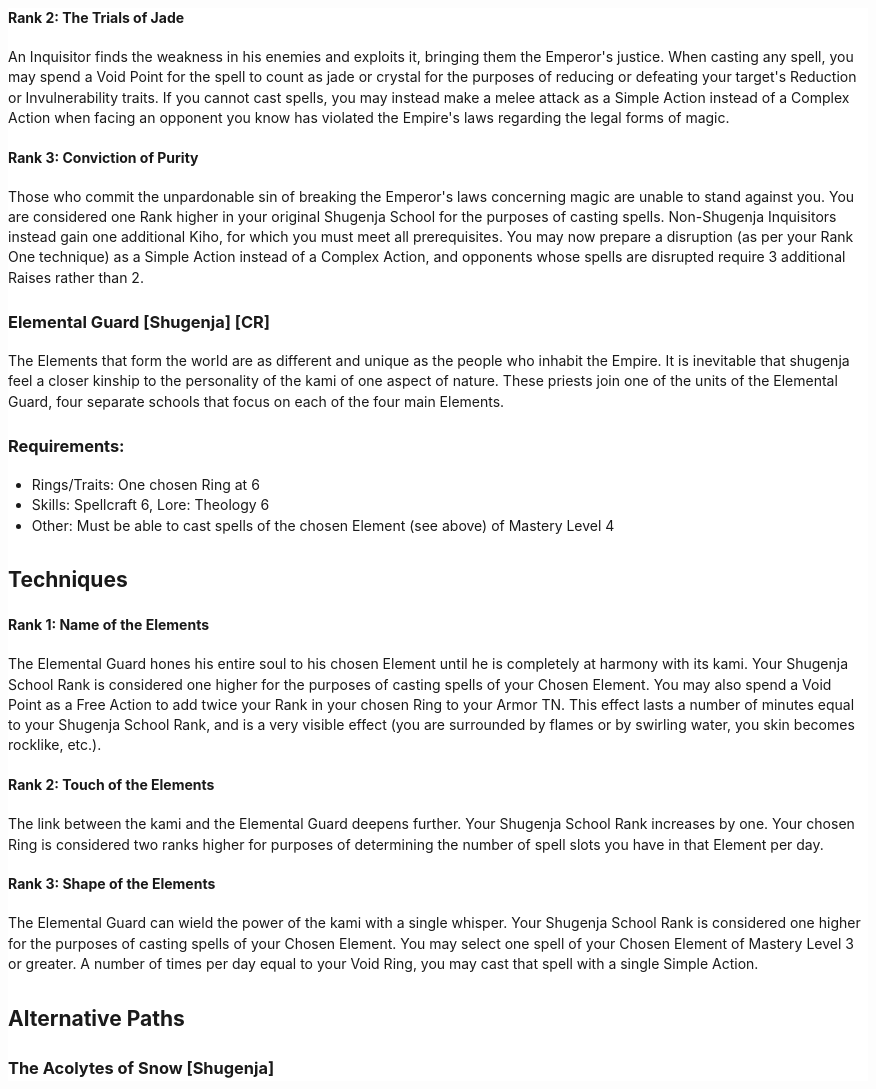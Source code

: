 #### Rank 2: The Trials of Jade

An Inquisitor finds the weakness in his enemies and exploits it, bringing them the Emperor's justice. When casting any spell, you may spend a Void Point for the spell to count as jade or crystal for the purposes of reducing or defeating your target's Reduction or Invulnerability traits. If you cannot cast spells, you may instead make a melee attack as a Simple Action instead of a Complex Action when facing an opponent you know has violated the Empire's laws regarding the legal forms of magic.
#### Rank 3: Conviction of Purity

Those who commit the unpardonable sin of breaking the Emperor's laws concerning magic are unable to stand against you. You are considered one Rank higher in your original Shugenja School for the purposes of casting spells. Non-Shugenja Inquisitors instead gain one additional Kiho, for which you must meet all prerequisites. You may now prepare a disruption (as per your Rank One technique) as a Simple Action instead of a Complex Action, and opponents whose spells are disrupted require 3 additional Raises rather than 2.
### <span>Elemental Guard [Shugenja] [CR]</span>

The Elements that form the world are as different and unique as the people who inhabit the Empire. It is inevitable that shugenja feel a closer kinship to the personality of the kami of one aspect of nature. These priests join one of the units of the Elemental Guard, four separate schools that focus on each of the four main Elements.

### Requirements:
- Rings/Traits: One chosen Ring at 6
- Skills: Spellcraft 6, Lore: Theology 6
- Other: Must be able to cast spells of the chosen Element (see above) of Mastery Level 4

## <strong>Techniques</strong>
#### Rank 1: Name of the Elements

The Elemental Guard hones his entire soul to his chosen Element until he is completely at harmony with its kami. Your Shugenja School Rank is considered one higher for the purposes of casting spells of your Chosen Element. You may also spend a Void Point as a Free Action to add twice your Rank in your chosen Ring to your Armor TN. This effect lasts a number of minutes equal to your Shugenja School Rank, and is a very visible effect (you are surrounded by flames or by swirling water, you skin becomes rocklike, etc.).
#### Rank 2: Touch of the Elements

The link between the kami and the Elemental Guard deepens further. Your Shugenja School Rank increases by one. Your chosen Ring is considered two ranks higher for purposes of determining the number of spell slots you have in that Element per day.
#### Rank 3: Shape of the Elements

The Elemental Guard can wield the power of the kami with a single whisper. Your Shugenja School Rank is considered one higher for the purposes of casting spells of your Chosen Element. You may select one spell of your Chosen Element of Mastery Level 3 or greater. A number of times per day equal to your Void Ring, you may cast that spell with a single Simple Action.
## <span>Alternative Paths</span>

### <span>The Acolytes of Snow [Shugenja]</span>

